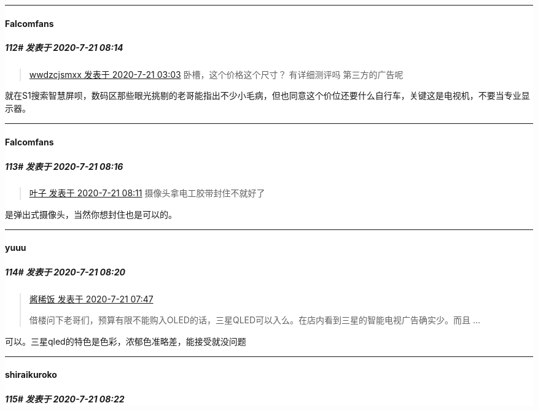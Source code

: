 


-----

####  Falcomfans  
##### 112#       发表于 2020-7-21 08:14



<blockquote><a href="httphttps://bbs.saraba1st.com/2b/forum.php?mod=redirect&amp;goto=findpost&amp;pid=48170201&amp;ptid=1949959" target="_blank">wwdzcjsmxx 发表于 2020-7-21 03:03</a>
卧槽，这个价格这个尺寸？
有详细测评吗
第三方的广告呢</blockquote>
就在S1搜索智慧屏呗，数码区那些眼光挑剔的老哥能指出不少小毛病，但也同意这个价位还要什么自行车，关键这是电视机，不要当专业显示器。







-----

####  Falcomfans  
##### 113#       发表于 2020-7-21 08:16



<blockquote><a href="httphttps://bbs.saraba1st.com/2b/forum.php?mod=redirect&amp;goto=findpost&amp;pid=48170674&amp;ptid=1949959" target="_blank">叶子 发表于 2020-7-21 08:11</a>
摄像头拿电工胶带封住不就好了</blockquote>
是弹出式摄像头，当然你想封住也是可以的。







-----

####  yuuu  
##### 114#       发表于 2020-7-21 08:20



<blockquote><a href="httphttps://bbs.saraba1st.com/2b/forum.php?mod=redirect&amp;goto=findpost&amp;pid=48170585&amp;ptid=1949959" target="_blank">酱稀饭 发表于 2020-7-21 07:47</a>

借楼问下老哥们，预算有限不能购入OLED的话，三星QLED可以入么。在店内看到三星的智能电视广告确实少。而且 ...</blockquote>
可以。三星qled的特色是色彩，浓郁色准略差，能接受就没问题







-----

####  shiraikuroko  
##### 115#       发表于 2020-7-21 08:22
